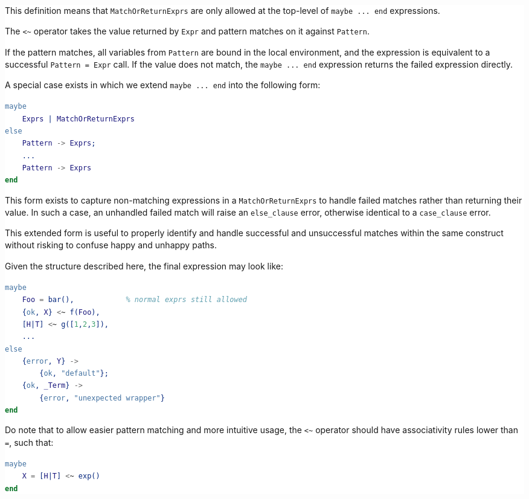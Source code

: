 This definition means that `MatchOrReturnExprs` are only allowed at the
top-level of `maybe ... end` expressions.

The `<~` operator takes the value returned by `Expr` and pattern matches on
it against `Pattern`.

If the pattern matches, all variables from `Pattern` are bound in the local
environment, and the expression is equivalent to a successful `Pattern = Expr`
call. If the value does not match, the `maybe ... end` expression returns the
failed expression directly.

A special case exists in which we extend `maybe ... end` into the following form:

```erlang
maybe
    Exprs | MatchOrReturnExprs
else
    Pattern -> Exprs;
    ...
    Pattern -> Exprs
end
```

This form exists to capture non-matching expressions in a `MatchOrReturnExprs`
to handle failed matches rather than returning their value. In such a case, an
unhandled failed match will raise an `else_clause` error, otherwise identical to
a `case_clause` error.

This extended form is useful to properly identify and handle successful and
unsuccessful matches within the same construct without risking to confuse
happy and unhappy paths.

Given the structure described here, the final expression may look like:

```erlang
maybe
    Foo = bar(),            % normal exprs still allowed
    {ok, X} <~ f(Foo),
    [H|T] <~ g([1,2,3]),
    ...
else
    {error, Y} ->
        {ok, "default"};
    {ok, _Term} ->
        {error, "unexpected wrapper"}
end
```

Do note that to allow easier pattern matching and more intuitive usage,
the `<~` operator should have associativity rules lower than `=`, such that:

```erlang
maybe
    X = [H|T] <~ exp()
end
```


[EmacsVar]: <> "Local Variables:"
[EmacsVar]: <> "mode: indented-text"
[EmacsVar]: <> "indent-tabs-mode: nil"
[EmacsVar]: <> "sentence-end-double-space: t"
[EmacsVar]: <> "fill-column: 70"
[EmacsVar]: <> "coding: utf-8"
[EmacsVar]: <> "End:"
[VimVar]: <> " vim: set fileencoding=utf-8 expandtab shiftwidth=4 softtabstop=4: "